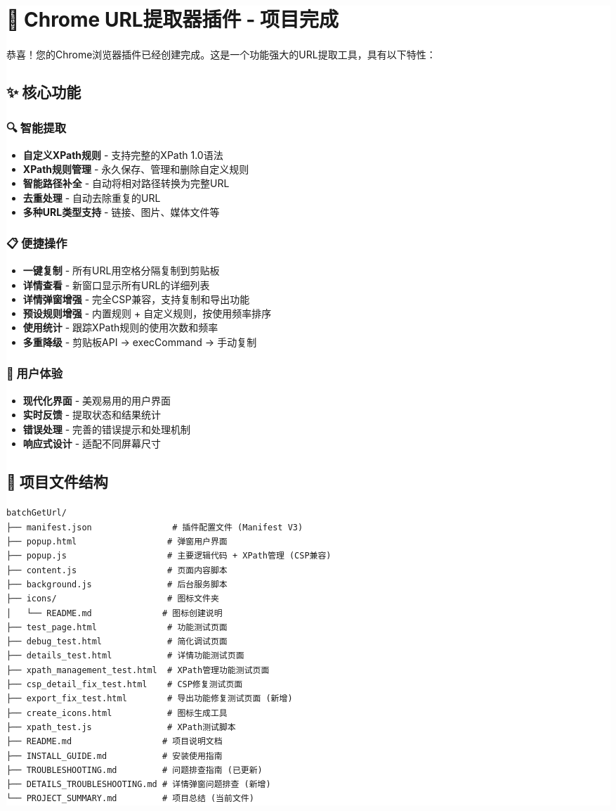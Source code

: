 # 🎉 Chrome URL提取器插件 - 项目完成

恭喜！您的Chrome浏览器插件已经创建完成。这是一个功能强大的URL提取工具，具有以下特性：

## ✨ 核心功能

### 🔍 智能提取
- **自定义XPath规则** - 支持完整的XPath 1.0语法
- **XPath规则管理** - 永久保存、管理和删除自定义规则
- **智能路径补全** - 自动将相对路径转换为完整URL
- **去重处理** - 自动去除重复的URL
- **多种URL类型支持** - 链接、图片、媒体文件等

### 📋 便捷操作
- **一键复制** - 所有URL用空格分隔复制到剪贴板
- **详情查看** - 新窗口显示所有URL的详细列表
- **详情弹窗增强** - 完全CSP兼容，支持复制和导出功能
- **预设规则增强** - 内置规则 + 自定义规则，按使用频率排序
- **使用统计** - 跟踪XPath规则的使用次数和频率
- **多重降级** - 剪贴板API → execCommand → 手动复制

### 🎨 用户体验
- **现代化界面** - 美观易用的用户界面
- **实时反馈** - 提取状态和结果统计
- **错误处理** - 完善的错误提示和处理机制
- **响应式设计** - 适配不同屏幕尺寸

## 📁 项目文件结构

```
batchGetUrl/
├── manifest.json                # 插件配置文件 (Manifest V3)
├── popup.html                  # 弹窗用户界面
├── popup.js                    # 主要逻辑代码 + XPath管理 (CSP兼容)
├── content.js                  # 页面内容脚本
├── background.js               # 后台服务脚本
├── icons/                      # 图标文件夹
│   └── README.md              # 图标创建说明
├── test_page.html              # 功能测试页面
├── debug_test.html             # 简化调试页面
├── details_test.html           # 详情功能测试页面
├── xpath_management_test.html  # XPath管理功能测试页面
├── csp_detail_fix_test.html    # CSP修复测试页面
├── export_fix_test.html        # 导出功能修复测试页面 (新增)
├── create_icons.html           # 图标生成工具
├── xpath_test.js               # XPath测试脚本
├── README.md                  # 项目说明文档
├── INSTALL_GUIDE.md           # 安装使用指南
├── TROUBLESHOOTING.md         # 问题排查指南 (已更新)
├── DETAILS_TROUBLESHOOTING.md # 详情弹窗问题排查 (新增)
└── PROJECT_SUMMARY.md         # 项目总结 (当前文件)
```
